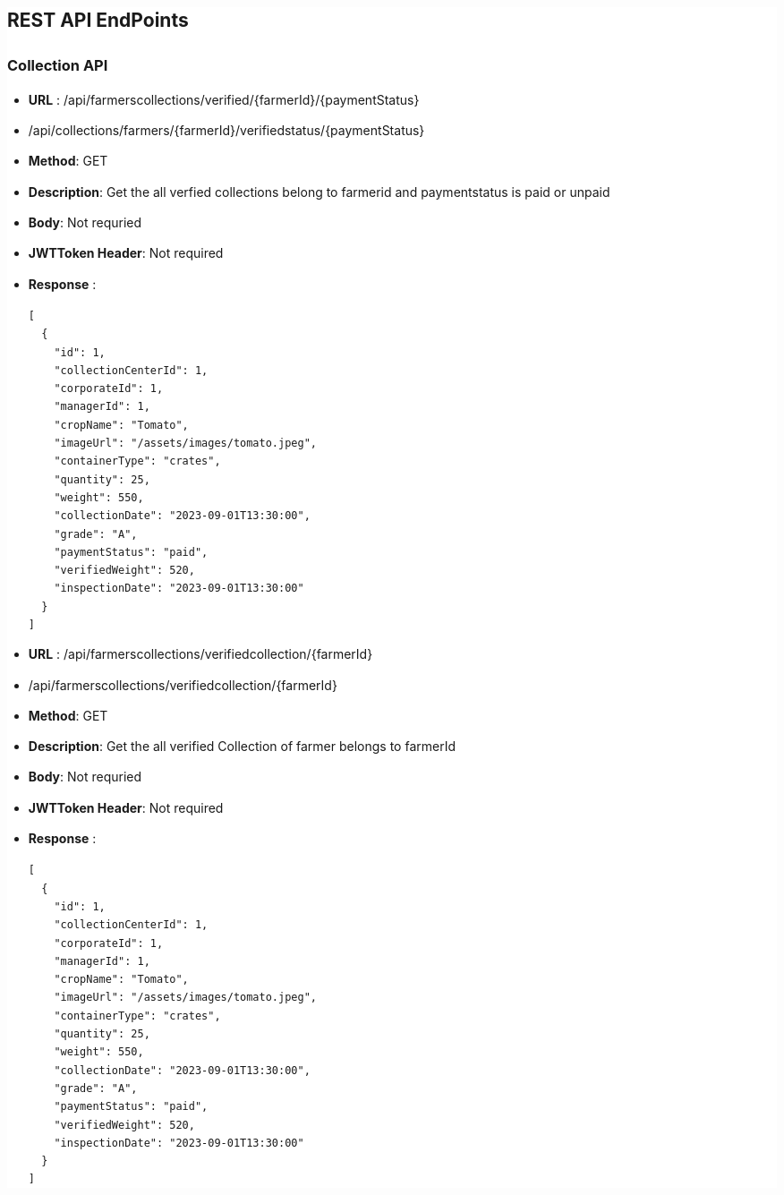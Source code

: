 

## REST API EndPoints
### Collection API

  - <b>URL</b> : /api/farmerscollections/verified/{farmerId}/{paymentStatus}
  - /api/collections/farmers/{farmerId}/verifiedstatus/{paymentStatus}
  - <b>Method</b>: GET
  - <b>Description</b>: Get the all verfied collections belong to farmerid  and paymentstatus is paid or unpaid
  - <b>Body</b>: Not requried
  - <b>JWTToken Header</b>: Not required
  - <b>Response</b> :
    ```console
    [
      {
        "id": 1,
        "collectionCenterId": 1,
        "corporateId": 1,
        "managerId": 1,
        "cropName": "Tomato",
        "imageUrl": "/assets/images/tomato.jpeg",
        "containerType": "crates",
        "quantity": 25,
        "weight": 550,
        "collectionDate": "2023-09-01T13:30:00",
        "grade": "A",
        "paymentStatus": "paid",
        "verifiedWeight": 520,
        "inspectionDate": "2023-09-01T13:30:00"
      }
    ]
    ```

  - <b>URL</b> : /api/farmerscollections/verifiedcollection/{farmerId}
  - /api/farmerscollections/verifiedcollection/{farmerId} 
  - <b>Method</b>: GET
  - <b>Description</b>: Get the all verified Collection of farmer belongs to farmerId
  - <b>Body</b>: Not requried
  - <b>JWTToken Header</b>: Not required
  - <b>Response</b> :
      ```console
      [
        {
          "id": 1,
          "collectionCenterId": 1,
          "corporateId": 1,
          "managerId": 1,
          "cropName": "Tomato",
          "imageUrl": "/assets/images/tomato.jpeg",
          "containerType": "crates",
          "quantity": 25,
          "weight": 550,
          "collectionDate": "2023-09-01T13:30:00",
          "grade": "A",
          "paymentStatus": "paid",
          "verifiedWeight": 520,
          "inspectionDate": "2023-09-01T13:30:00"
        }
      ]
      ```
